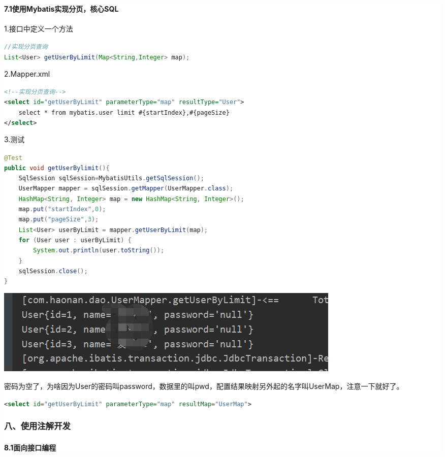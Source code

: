 #### 7.1使用Mybatis实现分页，核心SQL

1.接口中定义一个方法

```java
//实现分页查询
List<User> getUserByLimit(Map<String,Integer> map);
```

2.Mapper.xml

```xml
<!--实现分页查询-->
<select id="getUserByLimit" parameterType="map" resultType="User">
    select * from mybatis.user limit #{startIndex},#{pageSize}
</select>
```

3.测试

```java
@Test
public void getUserBylimit(){
    SqlSession sqlSession=MybatisUtils.getSqlSession();
    UserMapper mapper = sqlSession.getMapper(UserMapper.class);
    HashMap<String, Integer> map = new HashMap<String, Integer>();
    map.put("startIndex",0);
    map.put("pageSize",3);
    List<User> userByLimit = mapper.getUserByLimit(map);
    for (User user : userByLimit) {
        System.out.println(user.toString());
    }
    sqlSession.close();
}
```

![image-20200325201429456](%E5%9B%BE%E7%89%87%E4%BF%9D%E5%AD%98%E9%98%B2%E4%B8%A2%E5%A4%B1/image-20200325201429456.png)

密码为空了，为啥因为User的密码叫password，数据里的叫pwd，配置结果映射另外起的名字叫UserMap，注意一下就好了。

```xml
<select id="getUserByLimit" parameterType="map" resultMap="UserMap">
```

### 八、使用注解开发

#### 8.1面向接口编程
